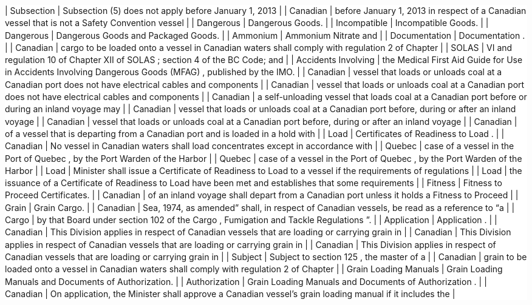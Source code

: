 | Subsection                     | Subsection (5) does not apply before January 1, 2013                                                                           |
| Canadian                       | before January 1, 2013 in respect of a Canadian vessel that is not a Safety Convention vessel                                  |
| Dangerous                      | Dangerous  Goods.                                                                                                              |
| Incompatible                   | Incompatible  Goods.                                                                                                           |
| Dangerous                      | Dangerous  Goods and Packaged Goods.                                                                                           |
| Ammonium                       | Ammonium  Nitrate and                                                                                                          |
| Documentation                  | Documentation .                                                                                                                |
| Canadian                       | cargo to be loaded onto a vessel in Canadian waters shall comply with regulation 2 of Chapter                                  |
| SOLAS                          | VI and regulation 10 of Chapter XII of SOLAS ; section 4 of the BC Code; and                                                   |
| Accidents Involving            | the Medical First Aid Guide for Use in Accidents Involving  Dangerous Goods (MFAG) , published by the IMO.                     |
| Canadian                       | vessel that loads or unloads coal at a Canadian port does not have electrical cables and components                            |
| Canadian                       | vessel that loads or unloads coal at a Canadian port does not have electrical cables and components                            |
| Canadian                       | a self-unloading vessel that loads coal at a Canadian port before or during an inland voyage may                               |
| Canadian                       | vessel that loads or unloads coal at a Canadian port before, during or after an inland voyage                                  |
| Canadian                       | vessel that loads or unloads coal at a Canadian port before, during or after an inland voyage                                  |
| Canadian                       | of a vessel that is departing from a Canadian port and is loaded in a hold with                                                |
| Load                           | Certificates of Readiness to  Load .                                                                                           |
| Canadian                       | No vessel in  Canadian waters shall load concentrates except in accordance with                                                |
| Quebec                         | case of a vessel in the Port of Quebec , by the Port Warden of the Harbor                                                      |
| Quebec                         | case of a vessel in the Port of Quebec , by the Port Warden of the Harbor                                                      |
| Load                           | Minister shall issue a Certificate of Readiness to Load to a vessel if the requirements of regulations                         |
| Load                           | the issuance of a Certificate of Readiness to Load have been met and establishes that some requirements                        |
| Fitness                        | Fitness  to Proceed Certificates.                                                                                              |
| Canadian                       | of an inland voyage shall depart from a Canadian port unless it holds a Fitness to Proceed                                     |
| Grain                          | Grain  Cargo.                                                                                                                  |
| Canadian                       | Sea, 1974, as amended” shall, in respect of Canadian vessels, be read as a reference to “a                                     |
| Cargo                          | by that Board under section 102 of the Cargo , Fumigation and Tackle Regulations ”.                                            |
| Application                    | Application .                                                                                                                  |
| Canadian                       | This Division applies in respect of  Canadian vessels that are loading or carrying grain in                                    |
| Canadian                       | This Division applies in respect of  Canadian vessels that are loading or carrying grain in                                    |
| Canadian                       | This Division applies in respect of  Canadian vessels that are loading or carrying grain in                                    |
| Subject                        | Subject to section 125 , the master of a                                                                                       |
| Canadian                       | grain to be loaded onto a vessel in Canadian waters shall comply with regulation 2 of Chapter                                  |
| Grain Loading Manuals          | Grain Loading Manuals  and Documents of Authorization.                                                                         |
| Authorization                  | Grain Loading Manuals and Documents of  Authorization .                                                                        |
| Canadian                       | On application, the Minister shall approve a  Canadian vessel’s grain loading manual if it includes the                        |